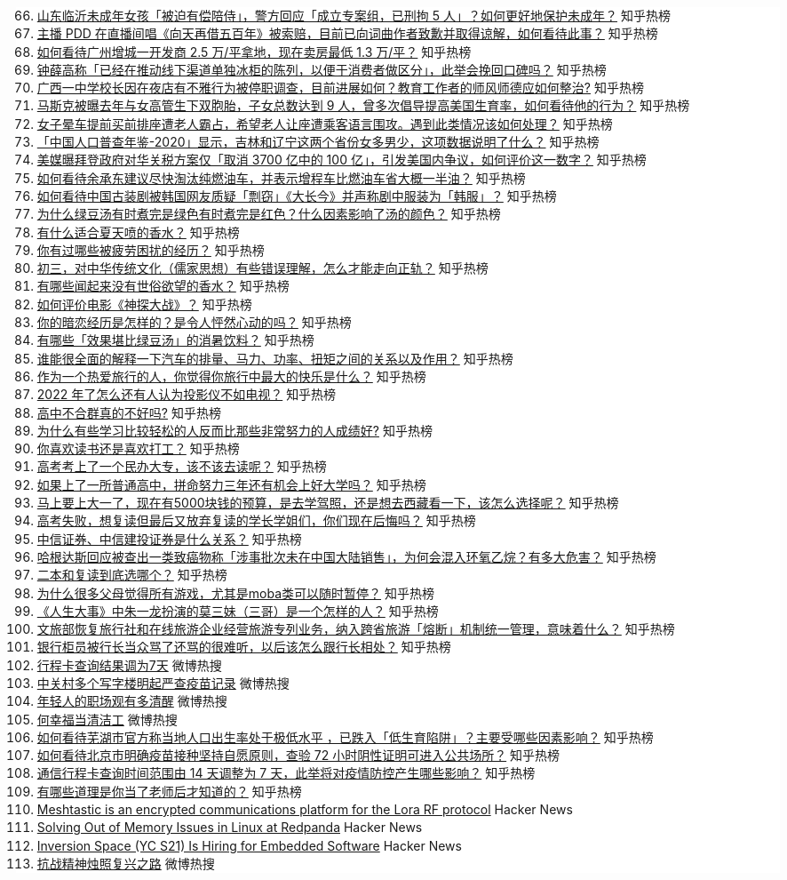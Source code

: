 66. [山东临沂未成年女孩「被迫有偿陪侍」，警方回应「成立专案组，已刑拘 5 人」？如何更好地保护未成年？](https://www.zhihu.com/question/541819747) 知乎热榜
67. [主播 PDD 在直播间唱《向天再借五百年》被索赔，目前已向词曲作者致歉并取得谅解，如何看待此事？](https://www.zhihu.com/question/540769355) 知乎热榜
68. [如何看待广州增城一开发商 2.5 万/平拿地，现在卖房最低 1.3 万/平？](https://www.zhihu.com/question/541660574) 知乎热榜
69. [钟薛高称「已经在推动线下渠道单独冰柜的陈列，以便于消费者做区分」，此举会挽回口碑吗？](https://www.zhihu.com/question/542026796) 知乎热榜
70. [广西一中学校长因在夜店有不雅行为被停职调查，目前进展如何？教育工作者的师风师德应如何整治?](https://www.zhihu.com/question/541642810) 知乎热榜
71. [马斯克被曝去年与女高管生下双胞胎，子女总数达到 9 人，曾多次倡导提高美国生育率，如何看待他的行为？](https://www.zhihu.com/question/541994927) 知乎热榜
72. [女子晕车提前买前排座遭老人霸占，希望老人让座遭乘客语言围攻。遇到此类情况该如何处理？](https://www.zhihu.com/question/542042108) 知乎热榜
73. [「中国人口普查年鉴-2020」显示，吉林和辽宁这两个省份女多男少，这项数据说明了什么？](https://www.zhihu.com/question/541983313) 知乎热榜
74. [美媒曝拜登政府对华关税方案仅「取消 3700 亿中的 100 亿」，引发美国内争议，如何评价这一数字？](https://www.zhihu.com/question/541977809) 知乎热榜
75. [如何看待余承东建议尽快淘汰纯燃油车，并表示增程车比燃油车省大概一半油？](https://www.zhihu.com/question/542015623) 知乎热榜
76. [如何看待中国古装剧被韩国网友质疑「剽窃」《大长今》并声称剧中服装为「韩服」？](https://www.zhihu.com/question/541690617) 知乎热榜
77. [为什么绿豆汤有时煮完是绿色有时煮完是红色？什么因素影响了汤的颜色？](https://www.zhihu.com/question/539023926) 知乎热榜
78. [有什么适合夏天喷的香水？](https://www.zhihu.com/question/322261943) 知乎热榜
79. [你有过哪些被疲劳困扰的经历？](https://www.zhihu.com/question/541992183) 知乎热榜
80. [初三，对中华传统文化（儒家思想）有些错误理解，怎么才能走向正轨？](https://www.zhihu.com/question/541849615) 知乎热榜
81. [有哪些闻起来没有世俗欲望的香水？](https://www.zhihu.com/question/456227613) 知乎热榜
82. [如何评价电影《神探大战》？](https://www.zhihu.com/question/392094610) 知乎热榜
83. [你的暗恋经历是怎样的？是令人怦然心动的吗？](https://www.zhihu.com/question/541677170) 知乎热榜
84. [有哪些「效果堪比绿豆汤」的消暑饮料？](https://www.zhihu.com/question/540199011) 知乎热榜
85. [谁能很全面的解释一下汽车的排量、马力、功率、扭矩之间的关系以及作用？](https://www.zhihu.com/question/268735662) 知乎热榜
86. [作为一个热爱旅行的人，你觉得你旅行中最大的快乐是什么？](https://www.zhihu.com/question/540886298) 知乎热榜
87. [2022 年了怎么还有人认为投影仪不如电视？](https://www.zhihu.com/question/538802616) 知乎热榜
88. [高中不合群真的不好吗?](https://www.zhihu.com/question/541916702) 知乎热榜
89. [为什么有些学习比较轻松的人反而比那些非常努力的人成绩好?](https://www.zhihu.com/question/542023056) 知乎热榜
90. [你喜欢读书还是喜欢打工？](https://www.zhihu.com/question/541974748) 知乎热榜
91. [高考考上了一个民办大专，该不该去读呢？](https://www.zhihu.com/question/541916097) 知乎热榜
92. [如果上了一所普通高中，拼命努力三年还有机会上好大学吗？](https://www.zhihu.com/question/541993620) 知乎热榜
93. [马上要上大一了，现在有5000块钱的预算，是去学驾照，还是想去西藏看一下，该怎么选择呢？](https://www.zhihu.com/question/541967180) 知乎热榜
94. [高考失败，想复读但最后又放弃复读的学长学姐们，你们现在后悔吗？](https://www.zhihu.com/question/541921143) 知乎热榜
95. [中信证券、中信建投证券是什么关系？](https://www.zhihu.com/question/34170756) 知乎热榜
96. [哈根达斯回应被查出一类致癌物称「涉事批次未在中国大陆销售」，为何会混入环氧乙烷？有多大危害？](https://www.zhihu.com/question/542024026) 知乎热榜
97. [二本和复读到底选哪个？](https://www.zhihu.com/question/539797691) 知乎热榜
98. [为什么很多父母觉得所有游戏，尤其是moba类可以随时暂停？](https://www.zhihu.com/question/405519103) 知乎热榜
99. [《人生大事》中朱一龙扮演的莫三妹（三哥）是一个怎样的人？](https://www.zhihu.com/question/538069538) 知乎热榜
100. [文旅部恢复旅行社和在线旅游企业经营旅游专列业务，纳入跨省旅游「熔断」机制统一管理，意味着什么？](https://www.zhihu.com/question/542062077) 知乎热榜
101. [银行柜员被行长当众骂了还骂的很难听，以后该怎么跟行长相处？](https://www.zhihu.com/question/541278092) 知乎热榜
102. [行程卡查询结果调为7天](https://s.weibo.com/weibo?q=%23%E8%A1%8C%E7%A8%8B%E5%8D%A1%E6%9F%A5%E8%AF%A2%E7%BB%93%E6%9E%9C%E8%B0%83%E4%B8%BA7%E5%A4%A9%23&Refer=top) 微博热搜
103. [中关村多个写字楼明起严查疫苗记录](https://s.weibo.com/weibo?q=%23%E4%B8%AD%E5%85%B3%E6%9D%91%E5%A4%9A%E4%B8%AA%E5%86%99%E5%AD%97%E6%A5%BC%E6%98%8E%E8%B5%B7%E4%B8%A5%E6%9F%A5%E7%96%AB%E8%8B%97%E8%AE%B0%E5%BD%95%23&Refer=top) 微博热搜
104. [年轻人的职场观有多清醒](https://s.weibo.com/weibo?q=%23%E5%B9%B4%E8%BD%BB%E4%BA%BA%E7%9A%84%E8%81%8C%E5%9C%BA%E8%A7%82%E6%9C%89%E5%A4%9A%E6%B8%85%E9%86%92%23&Refer=top) 微博热搜
105. [何幸福当清洁工](https://s.weibo.com/weibo?q=%23%E4%BD%95%E5%B9%B8%E7%A6%8F%E5%BD%93%E6%B8%85%E6%B4%81%E5%B7%A5%23&Refer=top) 微博热搜
106. [如何看待芜湖市官方称当地人口出生率处于极低水平 ，已跌入「低生育陷阱」？主要受哪些因素影响？](https://www.zhihu.com/question/541912251) 知乎热榜
107. [如何看待北京市明确疫苗接种坚持自愿原则，查验 72 小时阴性证明可进入公共场所？](https://www.zhihu.com/question/542100695) 知乎热榜
108. [通信行程卡查询时间范围由 14 天调整为 7 天，此举将对疫情防控产生哪些影响？](https://www.zhihu.com/question/542106168) 知乎热榜
109. [有哪些道理是你当了老师后才知道的？](https://www.zhihu.com/question/366090311) 知乎热榜
110. [Meshtastic is an encrypted communications platform for the Lora RF protocol](https://meshtastic.org/docs/about) Hacker News
111. [Solving Out of Memory Issues in Linux at Redpanda](https://redpanda.com/blog/solve-out-of-memory-killer-events) Hacker News
112. [Inversion Space (YC S21) Is Hiring for Embedded Software](https://boards.greenhouse.io/inversionspace/jobs/4022300005) Hacker News
113. [抗战精神烛照复兴之路](https://s.weibo.com/weibo?q=%23%E6%8A%97%E6%88%98%E7%B2%BE%E7%A5%9E%E7%83%9B%E7%85%A7%E5%A4%8D%E5%85%B4%E4%B9%8B%E8%B7%AF%23&Refer=top) 微博热搜